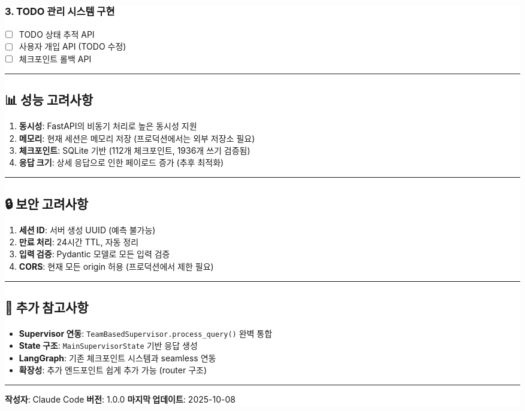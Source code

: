 ### 3. TODO 관리 시스템 구현
- [ ] TODO 상태 추적 API
- [ ] 사용자 개입 API (TODO 수정)
- [ ] 체크포인트 롤백 API

---

## 📊 성능 고려사항

1. **동시성**: FastAPI의 비동기 처리로 높은 동시성 지원
2. **메모리**: 현재 세션은 메모리 저장 (프로덕션에서는 외부 저장소 필요)
3. **체크포인트**: SQLite 기반 (112개 체크포인트, 1936개 쓰기 검증됨)
4. **응답 크기**: 상세 응답으로 인한 페이로드 증가 (추후 최적화)

---

## 🔒 보안 고려사항

1. **세션 ID**: 서버 생성 UUID (예측 불가능)
2. **만료 처리**: 24시간 TTL, 자동 정리
3. **입력 검증**: Pydantic 모델로 모든 입력 검증
4. **CORS**: 현재 모든 origin 허용 (프로덕션에서 제한 필요)

---

## 📝 추가 참고사항

- **Supervisor 연동**: `TeamBasedSupervisor.process_query()` 완벽 통합
- **State 구조**: `MainSupervisorState` 기반 응답 생성
- **LangGraph**: 기존 체크포인트 시스템과 seamless 연동
- **확장성**: 추가 엔드포인트 쉽게 추가 가능 (router 구조)

---

**작성자**: Claude Code
**버전**: 1.0.0
**마지막 업데이트**: 2025-10-08
